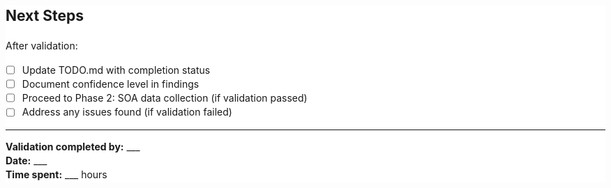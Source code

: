 ## Next Steps

After validation:
- [ ] Update TODO.md with completion status
- [ ] Document confidence level in findings
- [ ] Proceed to Phase 2: SOA data collection (if validation passed)
- [ ] Address any issues found (if validation failed)

---

**Validation completed by:** ___  
**Date:** ___  
**Time spent:** ___ hours
